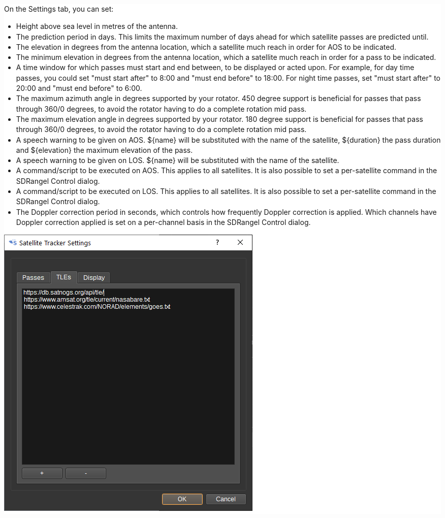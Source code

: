 On the Settings tab, you can set:

* Height above sea level in metres of the antenna.
* The prediction period in days. This limits the maximum number of days ahead for which satellite passes are predicted until.
* The elevation in degrees from the antenna location, which a satellite much reach in order for AOS to be indicated.
* The minimum elevation in degrees from the antenna location, which a satellite much reach in order for a pass to be indicated.
* A time window for which passes must start and end between, to be displayed or acted upon. For example, for day time passes, you could set "must start after" to 8:00 and "must end before" to 18:00. For night time passes, set "must start after" to 20:00 and "must end before" to 6:00.
* The maximum azimuth angle in degrees supported by your rotator. 450 degree support is beneficial for passes that pass through 360/0 degrees, to avoid the rotator having to do a complete rotation mid pass.
* The maximum elevation angle in degrees supported by your rotator. 180 degree support is beneficial for passes that pass through 360/0 degrees, to avoid the rotator having to do a complete rotation mid pass.
* A speech warning to be given on AOS. ${name} will be substituted with the name of the satellite, ${duration} the pass duration and ${elevation} the maximum elevation of the pass.
* A speech warning to be given on LOS. ${name} will be substituted with the name of the satellite.
* A command/script to be executed on AOS. This applies to all satellites. It is also possible to set a per-satellite command in the SDRangel Control dialog.
* A command/script to be executed on LOS. This applies to all satellites. It is also possible to set a per-satellite command in the SDRangel Control dialog.
* The Doppler correction period in seconds, which controls how frequently Doppler correction is applied. Which channels have Doppler correction applied is set on a per-channel basis in the SDRangel Control dialog.

![Satellite tracker settings dialog](../../../doc/img/SatelliteTracker_plugin_settingsdialog2.png)
